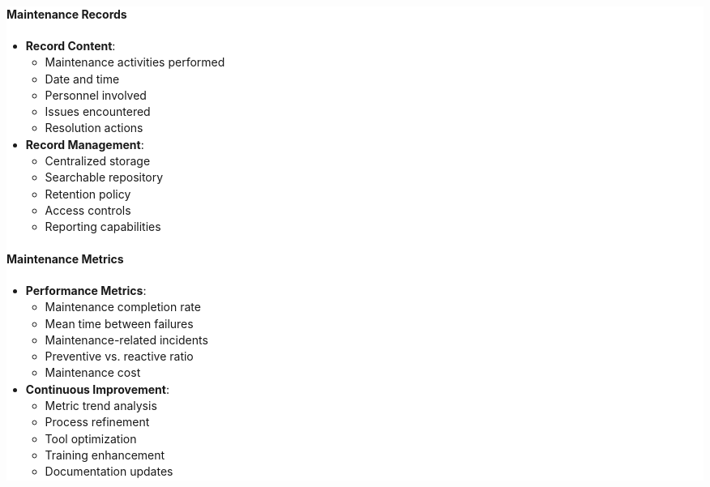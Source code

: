 #### Maintenance Records

- **Record Content**:
  - Maintenance activities performed
  - Date and time
  - Personnel involved
  - Issues encountered
  - Resolution actions
- **Record Management**:
  - Centralized storage
  - Searchable repository
  - Retention policy
  - Access controls
  - Reporting capabilities

#### Maintenance Metrics

- **Performance Metrics**:
  - Maintenance completion rate
  - Mean time between failures
  - Maintenance-related incidents
  - Preventive vs. reactive ratio
  - Maintenance cost
- **Continuous Improvement**:
  - Metric trend analysis
  - Process refinement
  - Tool optimization
  - Training enhancement
  - Documentation updates
